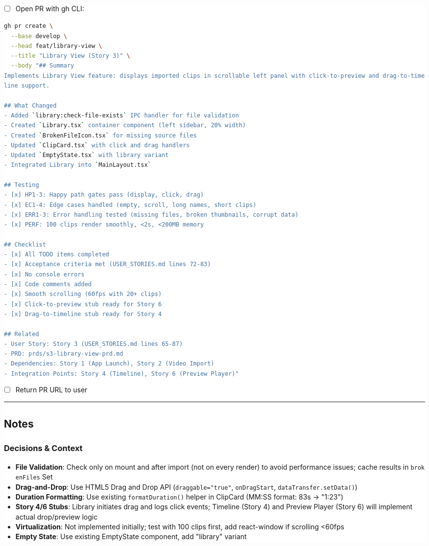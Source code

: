 - [ ] Open PR with gh CLI:
```bash
gh pr create \
  --base develop \
  --head feat/library-view \
  --title "Library View (Story 3)" \
  --body "## Summary
Implements Library View feature: displays imported clips in scrollable left panel with click-to-preview and drag-to-timeline support.

## What Changed
- Added `library:check-file-exists` IPC handler for file validation
- Created `Library.tsx` container component (left sidebar, 20% width)
- Created `BrokenFileIcon.tsx` for missing source files
- Updated `ClipCard.tsx` with click and drag handlers
- Updated `EmptyState.tsx` with library variant
- Integrated Library into `MainLayout.tsx`

## Testing
- [x] HP1-3: Happy path gates pass (display, click, drag)
- [x] EC1-4: Edge cases handled (empty, scroll, long names, short clips)
- [x] ERR1-3: Error handling tested (missing files, broken thumbnails, corrupt data)
- [x] PERF: 100 clips render smoothly, <2s, <200MB memory

## Checklist
- [x] All TODO items completed
- [x] Acceptance criteria met (USER_STORIES.md lines 72-83)
- [x] No console errors
- [x] Code comments added
- [x] Smooth scrolling (60fps with 20+ clips)
- [x] Click-to-preview stub ready for Story 6
- [x] Drag-to-timeline stub ready for Story 4

## Related
- User Story: Story 3 (USER_STORIES.md lines 65-87)
- PRD: prds/s3-library-view-prd.md
- Dependencies: Story 1 (App Launch), Story 2 (Video Import)
- Integration Points: Story 4 (Timeline), Story 6 (Preview Player)"
```

- [ ] Return PR URL to user

---

## Notes

### Decisions & Context
- **File Validation**: Check only on mount and after import (not on every render) to avoid performance issues; cache results in `brokenFiles` Set
- **Drag-and-Drop**: Use HTML5 Drag and Drop API (`draggable="true"`, `onDragStart`, `dataTransfer.setData()`)
- **Duration Formatting**: Use existing `formatDuration()` helper in ClipCard (MM:SS format: 83s → "1:23")
- **Story 4/6 Stubs**: Library initiates drag and logs click events; Timeline (Story 4) and Preview Player (Story 6) will implement actual drop/preview logic
- **Virtualization**: Not implemented initially; test with 100 clips first, add react-window if scrolling <60fps
- **Empty State**: Use existing EmptyState component, add "library" variant

